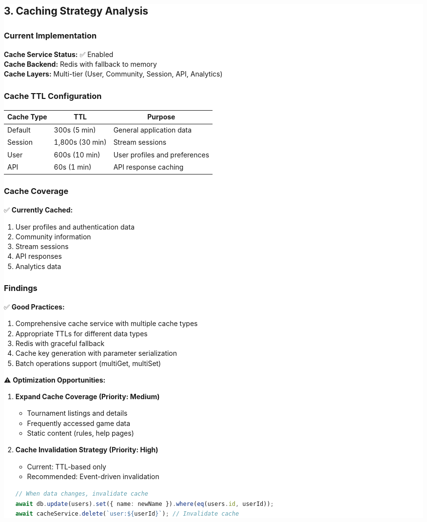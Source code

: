 
## 3. Caching Strategy Analysis

### Current Implementation

**Cache Service Status:** ✅ Enabled  
**Cache Backend:** Redis with fallback to memory  
**Cache Layers:** Multi-tier (User, Community, Session, API, Analytics)

### Cache TTL Configuration

| Cache Type | TTL             | Purpose                       |
| ---------- | --------------- | ----------------------------- |
| Default    | 300s (5 min)    | General application data      |
| Session    | 1,800s (30 min) | Stream sessions               |
| User       | 600s (10 min)   | User profiles and preferences |
| API        | 60s (1 min)     | API response caching          |

### Cache Coverage

✅ **Currently Cached:**

1. User profiles and authentication data
2. Community information
3. Stream sessions
4. API responses
5. Analytics data

### Findings

✅ **Good Practices:**

1. Comprehensive cache service with multiple cache types
2. Appropriate TTLs for different data types
3. Redis with graceful fallback
4. Cache key generation with parameter serialization
5. Batch operations support (multiGet, multiSet)

⚠️ **Optimization Opportunities:**

1. **Expand Cache Coverage (Priority: Medium)**
   - Tournament listings and details
   - Frequently accessed game data
   - Static content (rules, help pages)
2. **Cache Invalidation Strategy (Priority: High)**
   - Current: TTL-based only
   - Recommended: Event-driven invalidation

   ```typescript
   // When data changes, invalidate cache
   await db.update(users).set({ name: newName }).where(eq(users.id, userId));
   await cacheService.delete(`user:${userId}`); // Invalidate cache
   ```
